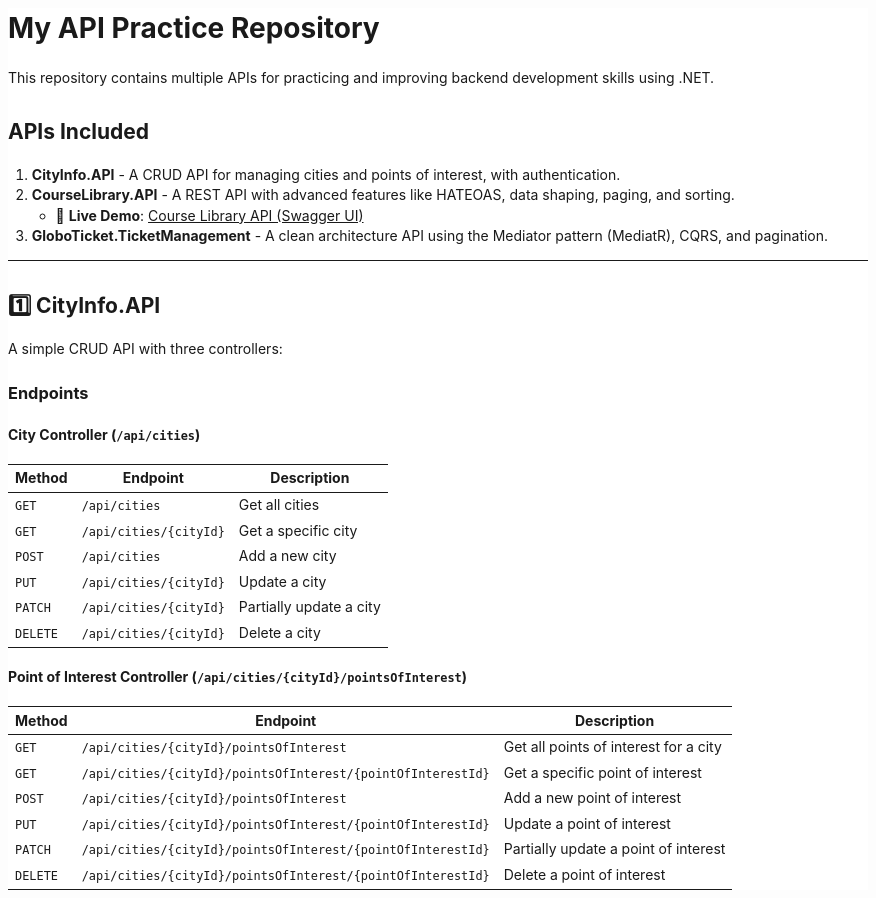 # My API Practice Repository  

This repository contains multiple APIs for practicing and improving backend development skills using .NET.  

## APIs Included  
1. **CityInfo.API** - A CRUD API for managing cities and points of interest, with authentication.  
2. **CourseLibrary.API** - A REST API with advanced features like HATEOAS, data shaping, paging, and sorting.  
   - 🔗 **Live Demo**: [Course Library API (Swagger UI)](https://courselibrary.runasp.net/swagger/index.html)  
3. **GloboTicket.TicketManagement** - A clean architecture API using the Mediator pattern (MediatR), CQRS, and pagination.  

---

## 1️⃣ CityInfo.API  
A simple CRUD API with three controllers:

### **Endpoints**  
#### **City Controller (`/api/cities`)**  
| Method | Endpoint              | Description                    |
|--------|----------------------|--------------------------------|
| `GET`  | `/api/cities`         | Get all cities                 |
| `GET`  | `/api/cities/{cityId}`| Get a specific city            |
| `POST` | `/api/cities`         | Add a new city                 |
| `PUT`  | `/api/cities/{cityId}`| Update a city                  |
| `PATCH`| `/api/cities/{cityId}`| Partially update a city        |
| `DELETE`| `/api/cities/{cityId}`| Delete a city                  |

#### **Point of Interest Controller (`/api/cities/{cityId}/pointsOfInterest`)**  
| Method | Endpoint                                      | Description                        |
|--------|---------------------------------------------|------------------------------------|
| `GET`  | `/api/cities/{cityId}/pointsOfInterest`     | Get all points of interest for a city |
| `GET`  | `/api/cities/{cityId}/pointsOfInterest/{pointOfInterestId}`| Get a specific point of interest   |
| `POST` | `/api/cities/{cityId}/pointsOfInterest`     | Add a new point of interest        |
| `PUT`  | `/api/cities/{cityId}/pointsOfInterest/{pointOfInterestId}`| Update a point of interest         |
| `PATCH`| `/api/cities/{cityId}/pointsOfInterest/{pointOfInterestId}`| Partially update a point of interest |
| `DELETE`| `/api/cities/{cityId}/pointsOfInterest/{pointOfInterestId}`| Delete a point of interest        |
